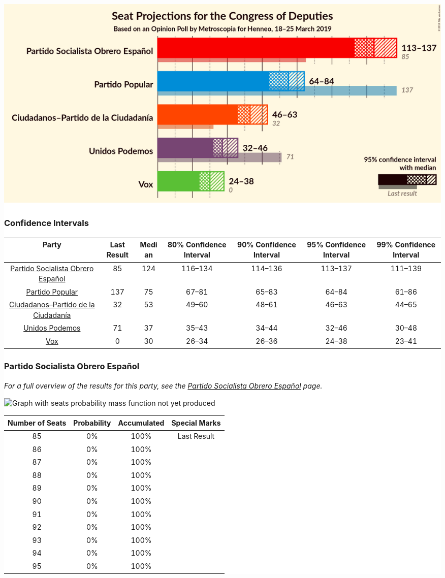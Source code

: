 ![Graph with seats not yet produced](2019-03-25-Metroscopia-seats.png "Seats")

### Confidence Intervals

| Party | Last Result | Median | 80% Confidence Interval | 90% Confidence Interval | 95% Confidence Interval | 99% Confidence Interval |
|:-----:|:-----------:|:------:|:-----------------------:|:-----------------------:|:-----------------------:|:-----------------------:|
| <a href="#partido-socialista-obrero-español">Partido Socialista Obrero Español</a> | 85 | 124 | 116–134 |114–136 |113–137 |111–139 |
| <a href="#partido-popular">Partido Popular</a> | 137 | 75 | 67–81 |65–83 |64–84 |61–86 |
| <a href="#ciudadanos–partido-de-la-ciudadanía">Ciudadanos–Partido de la Ciudadanía</a> | 32 | 53 | 49–60 |48–61 |46–63 |44–65 |
| <a href="#unidos-podemos">Unidos Podemos</a> | 71 | 37 | 35–43 |34–44 |32–46 |30–48 |
| <a href="#vox">Vox</a> | 0 | 30 | 26–34 |26–36 |24–38 |23–41 |

### Partido Socialista Obrero Español

*For a full overview of the results for this party, see the [Partido Socialista Obrero Español](party-partidosocialistaobreroespañol.html) page.*

![Graph with seats probability mass function not yet produced](2019-03-25-Metroscopia-seats-pmf-partidosocialistaobreroespañol.png "Seats Probability Mass Function")

| Number of Seats | Probability | Accumulated | Special Marks |
|:---------------:|:-----------:|:-----------:|:-------------:|
| 85 | 0% | 100% | Last Result |
| 86 | 0% | 100% |  |
| 87 | 0% | 100% |  |
| 88 | 0% | 100% |  |
| 89 | 0% | 100% |  |
| 90 | 0% | 100% |  |
| 91 | 0% | 100% |  |
| 92 | 0% | 100% |  |
| 93 | 0% | 100% |  |
| 94 | 0% | 100% |  |
| 95 | 0% | 100% |  |